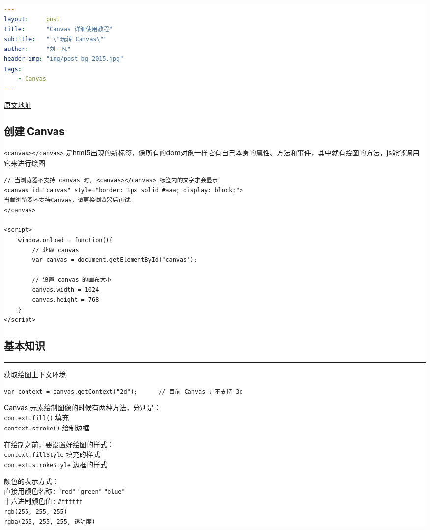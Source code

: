 ```yaml
---
layout:     post
title:      "Canvas 详细使用教程"
subtitle:   " \"玩转 Canvas\""
author:     "刘一凡"
header-img: "img/post-bg-2015.jpg"
tags:
    - Canvas
---
```


[原文地址](http://www.cnblogs.com/tim-li/archive/2012/08/06/2580252.html)

## 创建 Canvas

`<canvas></canvas>` 是html5出现的新标签，像所有的dom对象一样它有自己本身的属性、方法和事件，其中就有绘图的方法，js能够调用它来进行绘图

    // 当浏览器不支持 canvas 时, <canvas></canvas> 标签内的文字才会显示
    <canvas id="canvas" style="border: 1px solid #aaa; display: block;">
    当前浏览器不支持Canvas，请更换浏览器后再试。
    </canvas>

    <script>
        window.onload = function(){
            // 获取 canvas
            var canvas = document.getElementById("canvas");

            // 设置 canvas 的画布大小
            canvas.width = 1024
            canvas.height = 768
        }
    </script>

## 基本知识
---

获取绘图上下文环境
            
    var context = canvas.getContext("2d");      // 目前 Canvas 并不支持 3d

Canvas 元素绘制图像的时候有两种方法，分别是：<br>
`context.fill()`            填充<br>
`context.stroke()`      绘制边框

在绘制之前，要设置好绘图的样式：<br>
`context.fillStyle`         填充的样式<br>
`context.strokeStyle`   边框的样式

颜色的表示方式：<br>
直接用颜色名称 : `"red"` `"green"` `"blue"`<br>
十六进制颜色值 : `#ffffff`<br>
`rgb(255, 255, 255)`<br>
`rgba(255, 255, 255, 透明度)`
